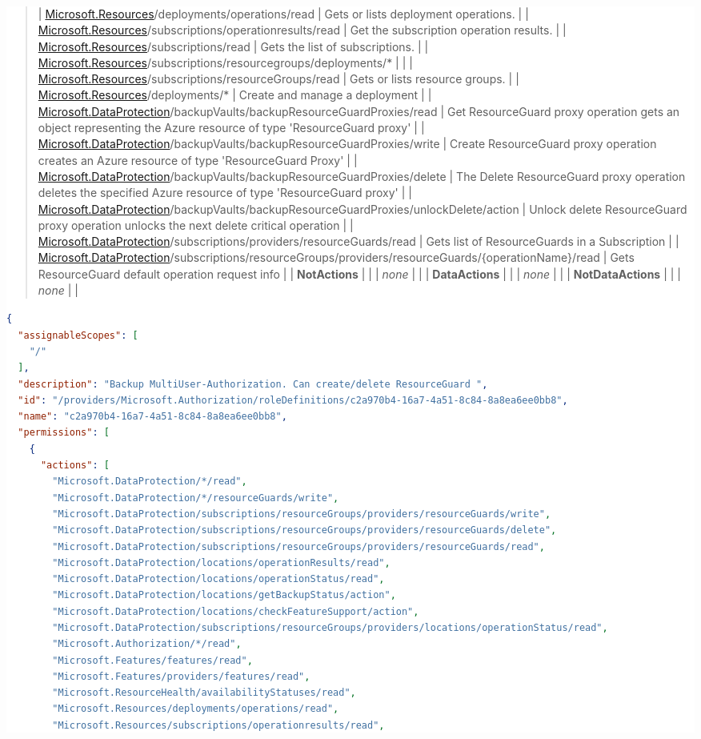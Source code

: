 > | [Microsoft.Resources](../permissions/management-and-governance.md#microsoftresources)/deployments/operations/read | Gets or lists deployment operations. |
> | [Microsoft.Resources](../permissions/management-and-governance.md#microsoftresources)/subscriptions/operationresults/read | Get the subscription operation results. |
> | [Microsoft.Resources](../permissions/management-and-governance.md#microsoftresources)/subscriptions/read | Gets the list of subscriptions. |
> | [Microsoft.Resources](../permissions/management-and-governance.md#microsoftresources)/subscriptions/resourcegroups/deployments/* |  |
> | [Microsoft.Resources](../permissions/management-and-governance.md#microsoftresources)/subscriptions/resourceGroups/read | Gets or lists resource groups. |
> | [Microsoft.Resources](../permissions/management-and-governance.md#microsoftresources)/deployments/* | Create and manage a deployment |
> | [Microsoft.DataProtection](../permissions/security.md#microsoftdataprotection)/backupVaults/backupResourceGuardProxies/read | Get ResourceGuard proxy operation gets an object representing the Azure resource of type 'ResourceGuard proxy' |
> | [Microsoft.DataProtection](../permissions/security.md#microsoftdataprotection)/backupVaults/backupResourceGuardProxies/write | Create ResourceGuard proxy operation creates an Azure resource of type 'ResourceGuard Proxy' |
> | [Microsoft.DataProtection](../permissions/security.md#microsoftdataprotection)/backupVaults/backupResourceGuardProxies/delete | The Delete ResourceGuard proxy operation deletes the specified Azure resource of type 'ResourceGuard proxy' |
> | [Microsoft.DataProtection](../permissions/security.md#microsoftdataprotection)/backupVaults/backupResourceGuardProxies/unlockDelete/action | Unlock delete ResourceGuard proxy operation unlocks the next delete critical operation |
> | [Microsoft.DataProtection](../permissions/security.md#microsoftdataprotection)/subscriptions/providers/resourceGuards/read | Gets list of ResourceGuards in a Subscription |
> | [Microsoft.DataProtection](../permissions/security.md#microsoftdataprotection)/subscriptions/resourceGroups/providers/resourceGuards/{operationName}/read | Gets ResourceGuard default operation request info |
> | **NotActions** |  |
> | *none* |  |
> | **DataActions** |  |
> | *none* |  |
> | **NotDataActions** |  |
> | *none* |  |

```json
{
  "assignableScopes": [
    "/"
  ],
  "description": "Backup MultiUser-Authorization. Can create/delete ResourceGuard ",
  "id": "/providers/Microsoft.Authorization/roleDefinitions/c2a970b4-16a7-4a51-8c84-8a8ea6ee0bb8",
  "name": "c2a970b4-16a7-4a51-8c84-8a8ea6ee0bb8",
  "permissions": [
    {
      "actions": [
        "Microsoft.DataProtection/*/read",
        "Microsoft.DataProtection/*/resourceGuards/write",
        "Microsoft.DataProtection/subscriptions/resourceGroups/providers/resourceGuards/write",
        "Microsoft.DataProtection/subscriptions/resourceGroups/providers/resourceGuards/delete",
        "Microsoft.DataProtection/subscriptions/resourceGroups/providers/resourceGuards/read",
        "Microsoft.DataProtection/locations/operationResults/read",
        "Microsoft.DataProtection/locations/operationStatus/read",
        "Microsoft.DataProtection/locations/getBackupStatus/action",
        "Microsoft.DataProtection/locations/checkFeatureSupport/action",
        "Microsoft.DataProtection/subscriptions/resourceGroups/providers/locations/operationStatus/read",
        "Microsoft.Authorization/*/read",
        "Microsoft.Features/features/read",
        "Microsoft.Features/providers/features/read",
        "Microsoft.ResourceHealth/availabilityStatuses/read",
        "Microsoft.Resources/deployments/operations/read",
        "Microsoft.Resources/subscriptions/operationresults/read",
```